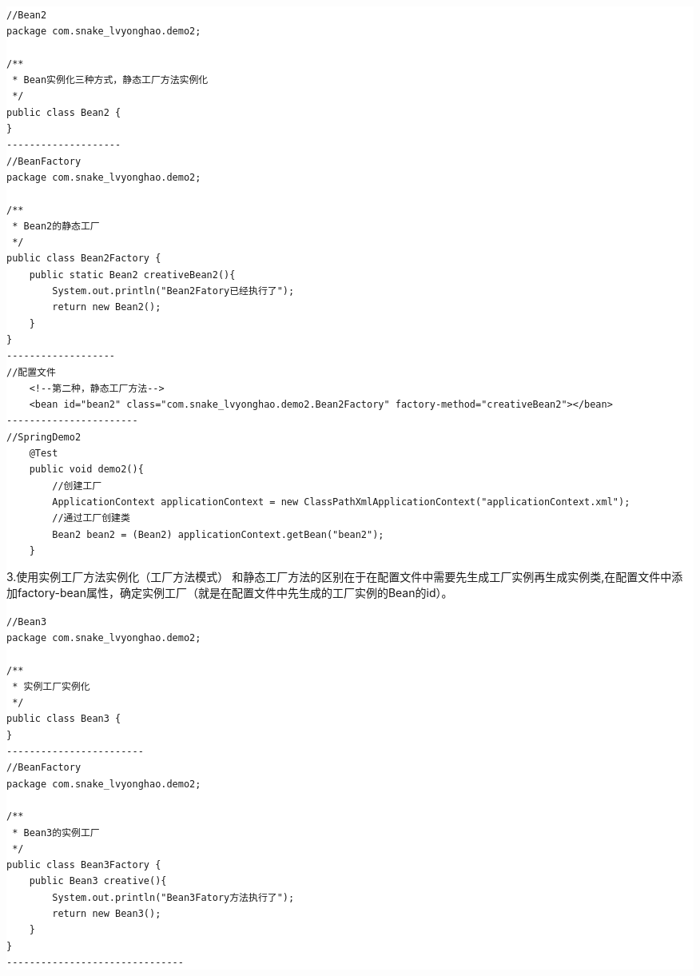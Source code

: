 ```
//Bean2
package com.snake_lvyonghao.demo2;

/**
 * Bean实例化三种方式，静态工厂方法实例化
 */
public class Bean2 {
}
--------------------
//BeanFactory
package com.snake_lvyonghao.demo2;

/**
 * Bean2的静态工厂
 */
public class Bean2Factory {
    public static Bean2 creativeBean2(){
        System.out.println("Bean2Fatory已经执行了");
        return new Bean2();
    }
}
-------------------
//配置文件
    <!--第二种，静态工厂方法-->
    <bean id="bean2" class="com.snake_lvyonghao.demo2.Bean2Factory" factory-method="creativeBean2"></bean>
-----------------------
//SpringDemo2
    @Test
    public void demo2(){
        //创建工厂
        ApplicationContext applicationContext = new ClassPathXmlApplicationContext("applicationContext.xml");
        //通过工厂创建类
        Bean2 bean2 = (Bean2) applicationContext.getBean("bean2");
    }
```

3.使用实例工厂方法实例化（工厂方法模式）
和静态工厂方法的区别在于在配置文件中需要先生成工厂实例再生成实例类,在配置文件中添加factory-bean属性，确定实例工厂（就是在配置文件中先生成的工厂实例的Bean的id）。

```
//Bean3
package com.snake_lvyonghao.demo2;

/**
 * 实例工厂实例化
 */
public class Bean3 {
}
------------------------
//BeanFactory
package com.snake_lvyonghao.demo2;

/**
 * Bean3的实例工厂
 */
public class Bean3Factory {
    public Bean3 creative(){
        System.out.println("Bean3Fatory方法执行了");
        return new Bean3();
    }
}
-------------------------------
```